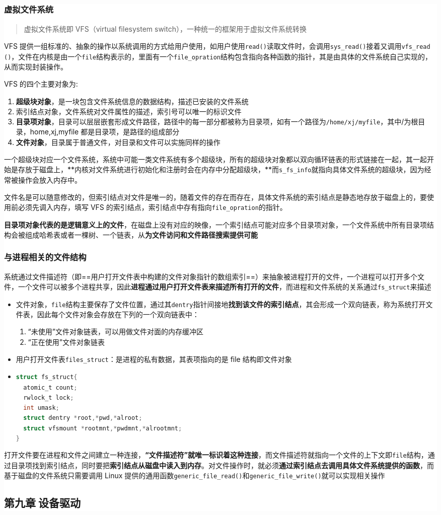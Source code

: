 ### 虚拟文件系统

> 虚拟文件系统即 VFS（virtual filesystem switch），一种统一的框架用于虚拟文件系统转换

VFS 提供一组标准的、抽象的操作以系统调用的方式给用户使用，如用户使用`read()`读取文件时，会调用`sys_read()`接着又调用`vfs_read()`，文件在内核是由一个`file`结构表示的，里面有一个`file_opration`结构包含指向各种函数的指针，其是由具体的文件系统自己实现的，从而实现封装操作。

VFS 的四个主要对象为:

1. **超级块对象**，是一块包含文件系统信息的数据结构，描述已安装的文件系统
2. 索引结点对象，文件系统对文件属性的描述，索引号可以唯一的标识文件
3. **目录项对象**，目录可以层层嵌套形成文件路径，路径中的每一部分都被称为目录项，如有一个路径为`/home/xj/myfile`，其中/为根目录，home,xj,myfile 都是目录项，是路径的组成部分
4. **文件对象**，目录属于普通文件，对目录和文件可以实施同样的操作

一个超级块对应一个文件系统，系统中可能一类文件系统有多个超级块，所有的超级块对象都以双向循环链表的形式链接在一起，其一起开始是存放于磁盘上，**内核对文件系统进行初始化和注册时会在内存中分配超级块，**而`s_fs_info`就指向具体文件系统的超级块，因为经常被操作会放入内存中。

文件名是可以随意修改的，但索引结点对文件是唯一的，随着文件的存在而存在，具体文件系统的索引结点是静态地存放于磁盘上的，要使用前必须先调入内存，填写 VFS 的索引结点，索引结点中存有指向`file_opration`的指针。

**目录项对象代表的是逻辑意义上的文件**，在磁盘上没有对应的映像，一个索引结点可能对应多个目录项对象，一个文件系统中所有目录项结构会被组成哈希表或者一棵树、一个链表，从**为文件访问和文件路径搜索提供可能**

### 与进程相关的文件结构

系统通过文件描述符（即==用户打开文件表中构建的文件对象指针的数组索引==）来抽象被进程打开的文件，一个进程可以打开多个文件，一个文件可以被多个进程共享，因此**进程通过用户打开文件表来描述所有打开的文件**，而进程和文件系统的关系通过`fs_struct`来描述

- 文件对象，`file`结构主要保存了文件位置，通过其`dentry`指针间接地**找到该文件的索引结点**，其会形成一个双向链表，称为系统打开文件表，因此每个文件对象会存放在下列的一个双向链表中：

  1. “未使用”文件对象链表，可以用做文件对面的内存缓冲区
  2. “正在使用”文件对象链表

- 用户打开文件表`files_struct`：是进程的私有数据，其表项指向的是 file 结构即文件对象

- ```c
  struct fs_struct{
    atomic_t count;
    rwlock_t lock;
    int umask;
    struct dentry *root,*pwd,*alroot;
    struct vfsmount *rootmnt,*pwdmnt,*alrootmnt;
  }
  ```

打开文件要在进程和文件之间建立一种连接，**“文件描述符”就唯一标识着这种连接**，而文件描述符就指向一个文件的上下文即`file`结构，通过目录项找到索引结点，同时要把**索引结点从磁盘中读入到内存**。对文件操作时，就必须**通过索引结点去调用具体文件系统提供的函数**，而基于磁盘的文件系统只需要调用 Linux 提供的通用函数`generic_file_read()`和`generic_file_write()`就可以实现相关操作

<div id="dev"></div>

## 第九章 设备驱动
